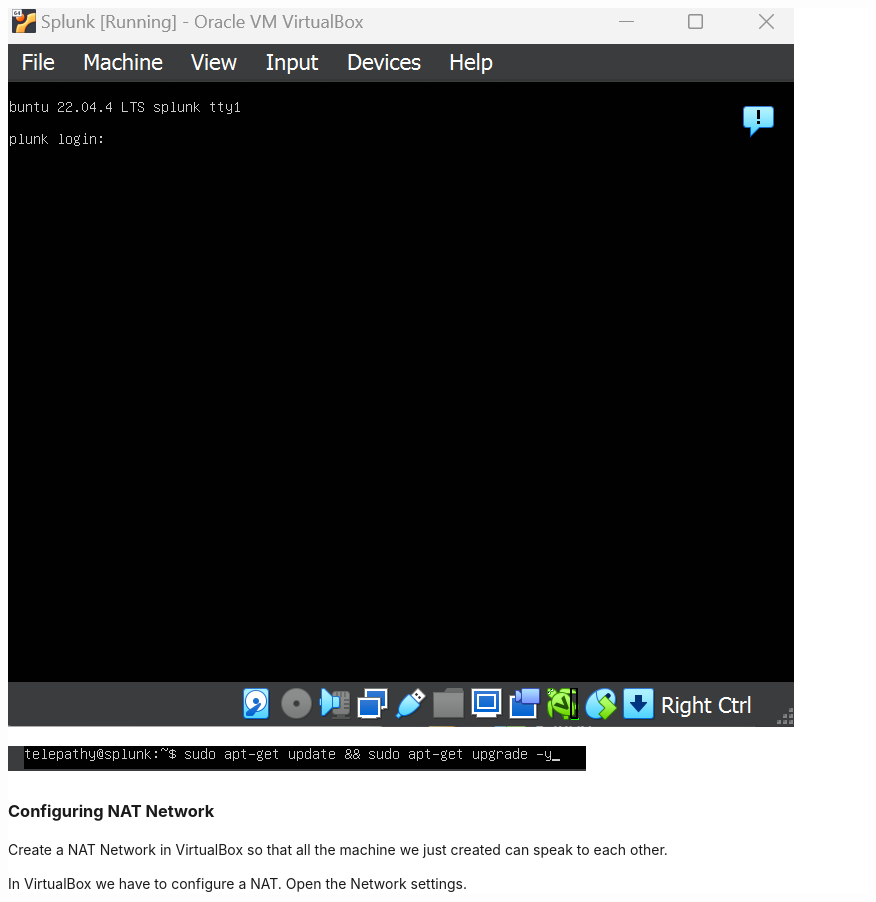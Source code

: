 ![img-description](/assets/img/PROJECTS/AD/AD2-23.png)

![img-description](/assets/img/PROJECTS/AD/AD2-24.png)

### Configuring NAT Network

Create a NAT Network in VirtualBox so that all the machine we just created can speak to each other.

In VirtualBox we have to configure a NAT. Open the Network settings.
